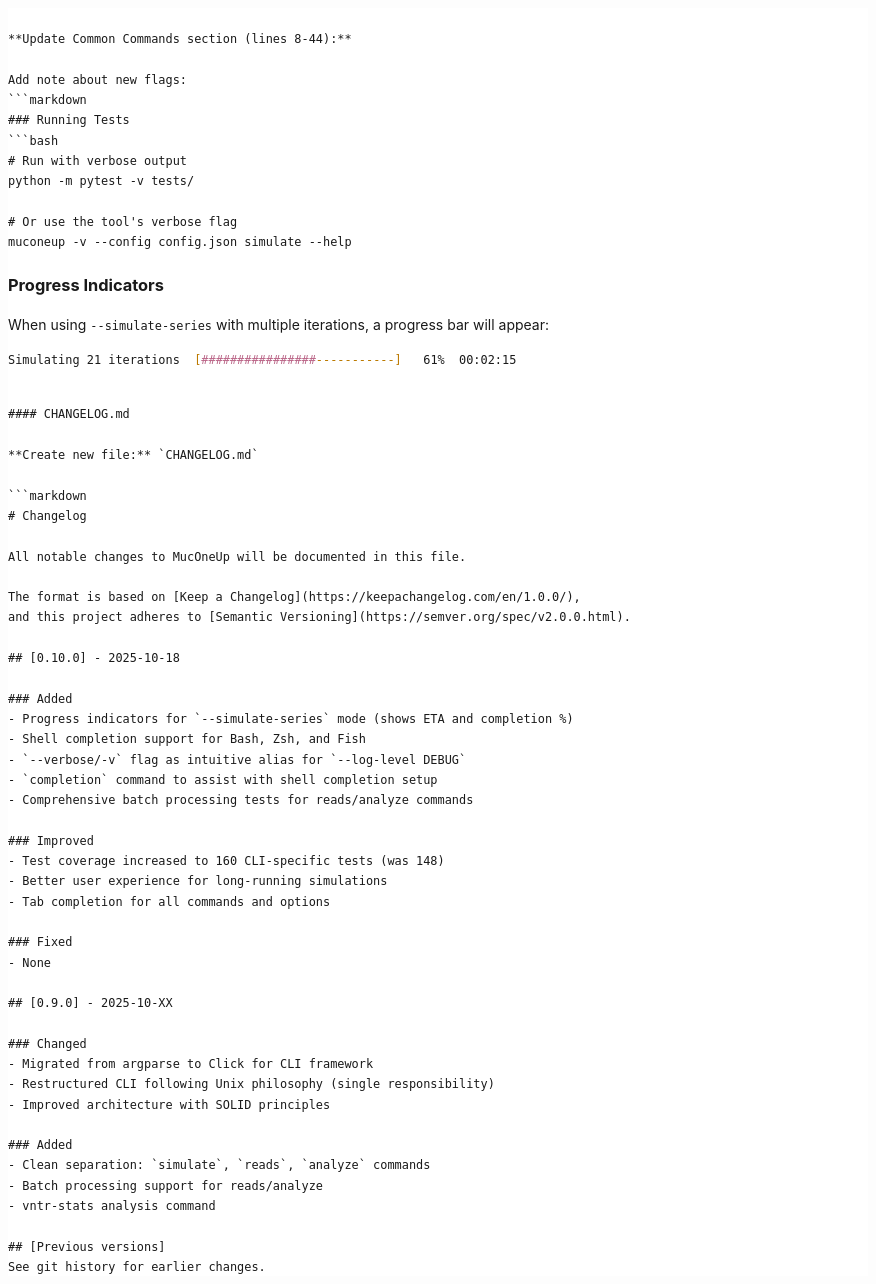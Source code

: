 ```

**Update Common Commands section (lines 8-44):**

Add note about new flags:
```markdown
### Running Tests
```bash
# Run with verbose output
python -m pytest -v tests/

# Or use the tool's verbose flag
muconeup -v --config config.json simulate --help
```

### Progress Indicators
When using `--simulate-series` with multiple iterations, a progress bar will appear:
```bash
Simulating 21 iterations  [################-----------]   61%  00:02:15
```
```

#### CHANGELOG.md

**Create new file:** `CHANGELOG.md`

```markdown
# Changelog

All notable changes to MucOneUp will be documented in this file.

The format is based on [Keep a Changelog](https://keepachangelog.com/en/1.0.0/),
and this project adheres to [Semantic Versioning](https://semver.org/spec/v2.0.0.html).

## [0.10.0] - 2025-10-18

### Added
- Progress indicators for `--simulate-series` mode (shows ETA and completion %)
- Shell completion support for Bash, Zsh, and Fish
- `--verbose/-v` flag as intuitive alias for `--log-level DEBUG`
- `completion` command to assist with shell completion setup
- Comprehensive batch processing tests for reads/analyze commands

### Improved
- Test coverage increased to 160 CLI-specific tests (was 148)
- Better user experience for long-running simulations
- Tab completion for all commands and options

### Fixed
- None

## [0.9.0] - 2025-10-XX

### Changed
- Migrated from argparse to Click for CLI framework
- Restructured CLI following Unix philosophy (single responsibility)
- Improved architecture with SOLID principles

### Added
- Clean separation: `simulate`, `reads`, `analyze` commands
- Batch processing support for reads/analyze
- vntr-stats analysis command

## [Previous versions]
See git history for earlier changes.
```